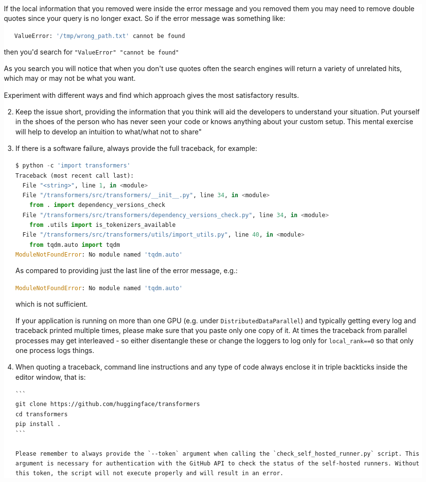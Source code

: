    If the local information that you removed were inside the error message and you removed them you may need to remove double quotes since your query is no longer exact. So if the error message was something like:

   ```bash
      ValueError: '/tmp/wrong_path.txt' cannot be found
   ```

   then you'd search for `"ValueError" "cannot be found"`

   As you search you will notice that when you don't use quotes often the search engines will return a variety of unrelated hits, which may or may not be what you want.

   Experiment with different ways and find which approach gives the most satisfactory results.

2. Keep the issue short, providing the information that you think will aid the developers to understand your situation. Put yourself in the shoes of the person who has never seen your code or knows anything about your custom setup. This mental exercise will help to develop an intuition to what/what not to share"

3. If there is a software failure, always provide the full traceback, for example:

   ```python
   $ python -c 'import transformers'
   Traceback (most recent call last):
     File "<string>", line 1, in <module>
     File "/transformers/src/transformers/__init__.py", line 34, in <module>
       from . import dependency_versions_check
     File "/transformers/src/transformers/dependency_versions_check.py", line 34, in <module>
       from .utils import is_tokenizers_available
     File "/transformers/src/transformers/utils/import_utils.py", line 40, in <module>
       from tqdm.auto import tqdm
   ModuleNotFoundError: No module named 'tqdm.auto'
   ```

   As compared to providing just the last line of the error message, e.g.:
   ```python
   ModuleNotFoundError: No module named 'tqdm.auto'
   ```
   which is not sufficient.

   If your application is running on more than one GPU (e.g. under `DistributedDataParallel`) and typically getting every log and traceback printed multiple times, please make sure that you paste only one copy of it. At times the traceback from parallel processes may get interleaved - so either disentangle these or change the loggers to log only for `local_rank==0` so that only one process logs things.

4. When quoting a traceback, command line instructions and any type of code always enclose it in triple backticks inside the editor window, that is:

   ````
   ```
   git clone https://github.com/huggingface/transformers
   cd transformers
   pip install .
   ```

   Please remember to always provide the `--token` argument when calling the `check_self_hosted_runner.py` script. This argument is necessary for authentication with the GitHub API to check the status of the self-hosted runners. Without this token, the script will not execute properly and will result in an error.
   ````
